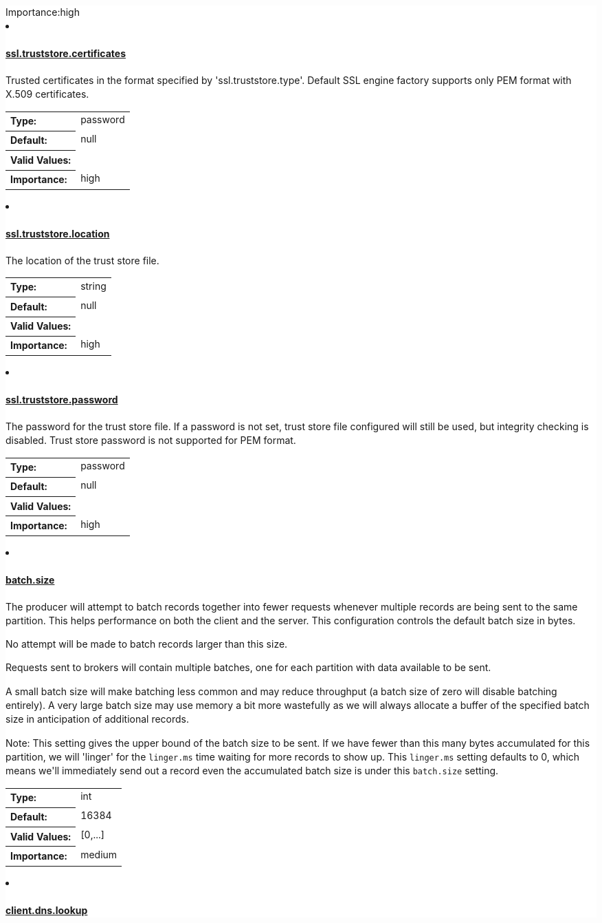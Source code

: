 <tr><th>Importance:</th><td>high</td></tr>
</tbody></table>
</li>
<li>
<h4><a id="ssl.truststore.certificates"></a><a id="producerconfigs_ssl.truststore.certificates" href="#producerconfigs_ssl.truststore.certificates">ssl.truststore.certificates</a></h4>
<p>Trusted certificates in the format specified by 'ssl.truststore.type'. Default SSL engine factory supports only PEM format with X.509 certificates.</p>
<table><tbody>
<tr><th>Type:</th><td>password</td></tr>
<tr><th>Default:</th><td>null</td></tr>
<tr><th>Valid Values:</th><td></td></tr>
<tr><th>Importance:</th><td>high</td></tr>
</tbody></table>
</li>
<li>
<h4><a id="ssl.truststore.location"></a><a id="producerconfigs_ssl.truststore.location" href="#producerconfigs_ssl.truststore.location">ssl.truststore.location</a></h4>
<p>The location of the trust store file. </p>
<table><tbody>
<tr><th>Type:</th><td>string</td></tr>
<tr><th>Default:</th><td>null</td></tr>
<tr><th>Valid Values:</th><td></td></tr>
<tr><th>Importance:</th><td>high</td></tr>
</tbody></table>
</li>
<li>
<h4><a id="ssl.truststore.password"></a><a id="producerconfigs_ssl.truststore.password" href="#producerconfigs_ssl.truststore.password">ssl.truststore.password</a></h4>
<p>The password for the trust store file. If a password is not set, trust store file configured will still be used, but integrity checking is disabled. Trust store password is not supported for PEM format.</p>
<table><tbody>
<tr><th>Type:</th><td>password</td></tr>
<tr><th>Default:</th><td>null</td></tr>
<tr><th>Valid Values:</th><td></td></tr>
<tr><th>Importance:</th><td>high</td></tr>
</tbody></table>
</li>
<li>
<h4><a id="batch.size"></a><a id="producerconfigs_batch.size" href="#producerconfigs_batch.size">batch.size</a></h4>
<p>The producer will attempt to batch records together into fewer requests whenever multiple records are being sent to the same partition. This helps performance on both the client and the server. This configuration controls the default batch size in bytes. <p>No attempt will be made to batch records larger than this size. <p>Requests sent to brokers will contain multiple batches, one for each partition with data available to be sent. <p>A small batch size will make batching less common and may reduce throughput (a batch size of zero will disable batching entirely). A very large batch size may use memory a bit more wastefully as we will always allocate a buffer of the specified batch size in anticipation of additional records.<p>Note: This setting gives the upper bound of the batch size to be sent. If we have fewer than this many bytes accumulated for this partition, we will 'linger' for the <code>linger.ms</code> time waiting for more records to show up. This <code>linger.ms</code> setting defaults to 0, which means we'll immediately send out a record even the accumulated batch size is under this <code>batch.size</code> setting.</p>
<table><tbody>
<tr><th>Type:</th><td>int</td></tr>
<tr><th>Default:</th><td>16384</td></tr>
<tr><th>Valid Values:</th><td>[0,...]</td></tr>
<tr><th>Importance:</th><td>medium</td></tr>
</tbody></table>
</li>
<li>
<h4><a id="client.dns.lookup"></a><a id="producerconfigs_client.dns.lookup" href="#producerconfigs_client.dns.lookup">client.dns.lookup</a></h4>